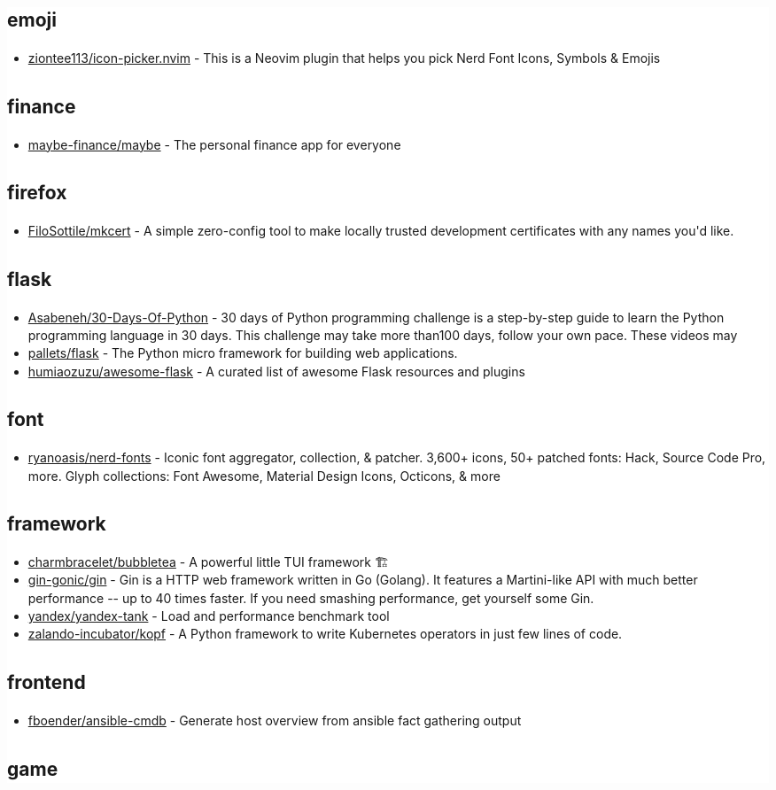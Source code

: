## emoji 

- [ziontee113/icon-picker.nvim](https://github.com/ziontee113/icon-picker.nvim) - This is a Neovim plugin that helps you pick Nerd Font Icons, Symbols & Emojis

## finance 

- [maybe-finance/maybe](https://github.com/maybe-finance/maybe) - The personal finance app for everyone

## firefox 

- [FiloSottile/mkcert](https://github.com/FiloSottile/mkcert) - A simple zero-config tool to make locally trusted development certificates with any names you'd like.

## flask 

- [Asabeneh/30-Days-Of-Python](https://github.com/Asabeneh/30-Days-Of-Python) - 30 days of Python programming challenge is a step-by-step guide to learn the Python programming language in 30 days. This challenge may take more than100 days, follow your own pace.  These videos may 
- [pallets/flask](https://github.com/pallets/flask) - The Python micro framework for building web applications.
- [humiaozuzu/awesome-flask](https://github.com/humiaozuzu/awesome-flask) - A curated list of awesome Flask resources and plugins

## font 

- [ryanoasis/nerd-fonts](https://github.com/ryanoasis/nerd-fonts) - Iconic font aggregator, collection, & patcher. 3,600+ icons, 50+ patched fonts: Hack, Source Code Pro, more. Glyph collections: Font Awesome, Material Design Icons, Octicons, & more

## framework 

- [charmbracelet/bubbletea](https://github.com/charmbracelet/bubbletea) - A powerful little TUI framework 🏗
- [gin-gonic/gin](https://github.com/gin-gonic/gin) - Gin is a HTTP web framework written in Go (Golang). It features a Martini-like API with much better performance -- up to 40 times faster. If you need smashing performance, get yourself some Gin.
- [yandex/yandex-tank](https://github.com/yandex/yandex-tank) - Load and performance benchmark tool
- [zalando-incubator/kopf](https://github.com/zalando-incubator/kopf) - A Python framework to write Kubernetes operators in just few lines of code.

## frontend 

- [fboender/ansible-cmdb](https://github.com/fboender/ansible-cmdb) - Generate host overview from ansible fact gathering output

## game 
